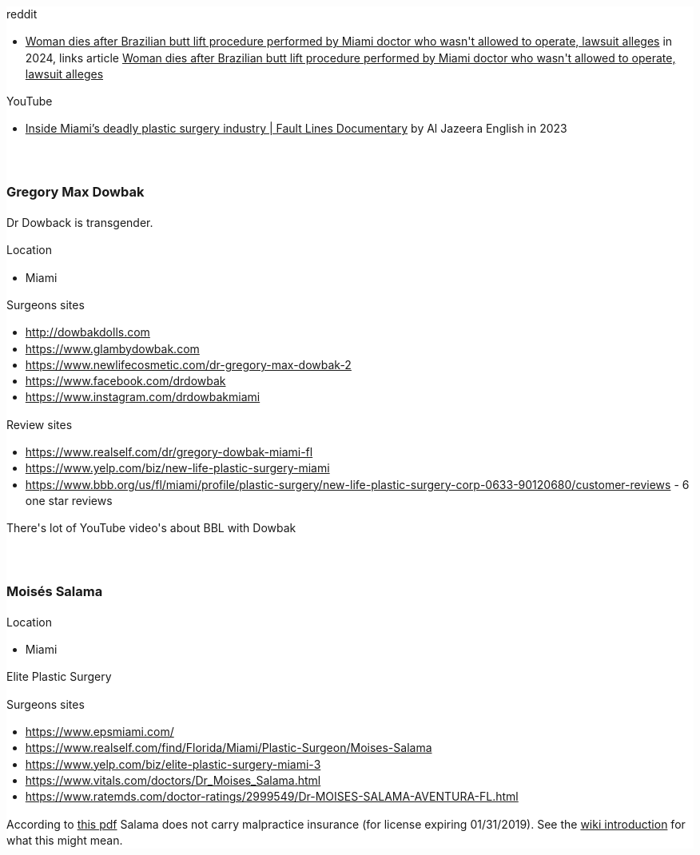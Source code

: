 reddit

* [Woman dies after Brazilian butt lift procedure performed by Miami doctor who wasn't allowed to operate, lawsuit alleges](https://www.reddit.com/r/medicine/comments/1bajblj/woman_dies_after_brazilian_butt_lift_procedure/) in 2024, links article [Woman dies after Brazilian butt lift procedure performed by Miami doctor who wasn't allowed to operate, lawsuit alleges](https://www.nbcnews.com/news/us-news/woman-dies-brazilian-butt-lift-procedure-performed-miami-doctor-was-no-rcna142261)

YouTube

* [Inside Miami’s deadly plastic surgery industry | Fault Lines Documentary](https://www.youtube.com/watch?v=QKV7s89vr44) by Al Jazeera English in 2023

<br />

### Gregory Max Dowbak

Dr Dowback is transgender.

Location

* Miami

Surgeons sites

* http://dowbakdolls.com
* https://www.glambydowbak.com
* https://www.newlifecosmetic.com/dr-gregory-max-dowbak-2
* https://www.facebook.com/drdowbak
* https://www.instagram.com/drdowbakmiami

Review sites

* https://www.realself.com/dr/gregory-dowbak-miami-fl
* https://www.yelp.com/biz/new-life-plastic-surgery-miami
* https://www.bbb.org/us/fl/miami/profile/plastic-surgery/new-life-plastic-surgery-corp-0633-90120680/customer-reviews - 6 one star reviews

There's lot of YouTube video's about BBL with Dowbak

<br />

### Moisés Salama

Location

* Miami

Elite Plastic Surgery

Surgeons sites

* https://www.epsmiami.com/
* https://www.realself.com/find/Florida/Miami/Plastic-Surgeon/Moises-Salama
* https://www.yelp.com/biz/elite-plastic-surgery-miami-3
* https://www.vitals.com/doctors/Dr_Moises_Salama.html
* https://www.ratemds.com/doctor-ratings/2999549/Dr-MOISES-SALAMA-AVENTURA-FL.html

According to [this pdf](https://appsmqa.doh.state.fl.us/MQASearchServices/HealthCareProviders/PractitionerProfilePrintFriendly?LicInd=101035&ProCde=1501) Salama does not carry malpractice insurance (for license expiring 01/31/2019). See the [wiki introduction](https://github.com/zp100/Transgender_Surgeries/blob/main/wiki/r/TransSurgeriesWiki/wiki/index/content.md#malpractice-insurance-in-the-usa) for what this might mean.
